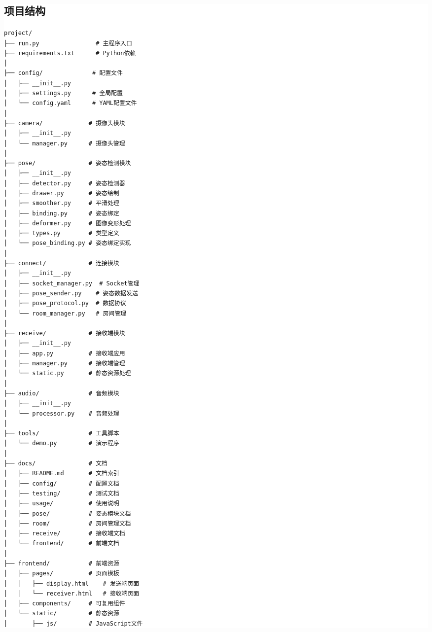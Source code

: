 ## 项目结构

```
project/
├── run.py                # 主程序入口
├── requirements.txt      # Python依赖
│
├── config/              # 配置文件
│   ├── __init__.py
│   ├── settings.py      # 全局配置
│   └── config.yaml      # YAML配置文件
│
├── camera/             # 摄像头模块
│   ├── __init__.py
│   └── manager.py      # 摄像头管理
│
├── pose/               # 姿态检测模块
│   ├── __init__.py
│   ├── detector.py     # 姿态检测器
│   ├── drawer.py       # 姿态绘制
│   ├── smoother.py     # 平滑处理
│   ├── binding.py      # 姿态绑定
│   ├── deformer.py     # 图像变形处理
│   ├── types.py        # 类型定义
│   └── pose_binding.py # 姿态绑定实现
│
├── connect/            # 连接模块
│   ├── __init__.py
│   ├── socket_manager.py  # Socket管理
│   ├── pose_sender.py    # 姿态数据发送
│   ├── pose_protocol.py  # 数据协议
│   └── room_manager.py   # 房间管理
│
├── receive/            # 接收端模块
│   ├── __init__.py
│   ├── app.py          # 接收端应用
│   ├── manager.py      # 接收端管理
│   └── static.py       # 静态资源处理
│
├── audio/              # 音频模块
│   ├── __init__.py
│   └── processor.py    # 音频处理
│
├── tools/              # 工具脚本
│   └── demo.py         # 演示程序
│
├── docs/               # 文档
│   ├── README.md       # 文档索引
│   ├── config/         # 配置文档
│   ├── testing/        # 测试文档
│   ├── usage/          # 使用说明
│   ├── pose/           # 姿态模块文档
│   ├── room/           # 房间管理文档
│   ├── receive/        # 接收端文档
│   └── frontend/       # 前端文档
│
├── frontend/           # 前端资源
│   ├── pages/          # 页面模板
│   │   ├── display.html    # 发送端页面
│   │   └── receiver.html   # 接收端页面
│   ├── components/     # 可复用组件
│   └── static/         # 静态资源
│       ├── js/         # JavaScript文件
```